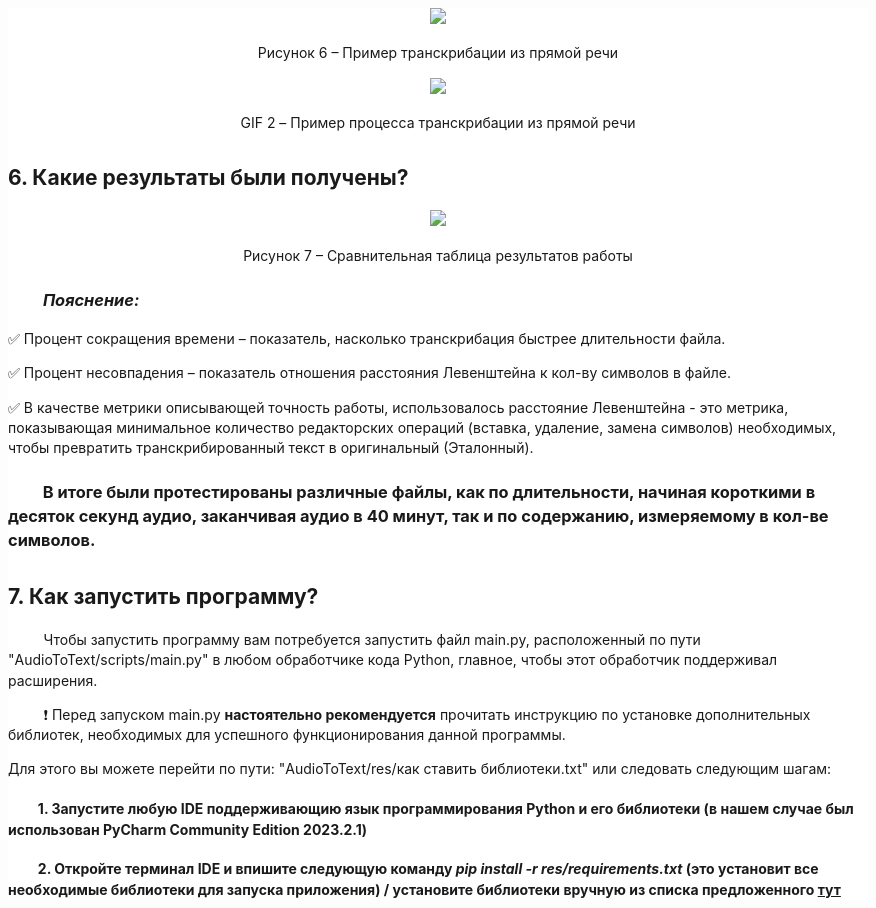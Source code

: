 <div id="header" align="center">
  <img src="https://github.com/QuanRy/AudioToText/blob/main/img_for_git/example_transcib_from_speech.png" width="700"/>
  <p> Рисунок 6 – Пример транскрибации из прямой речи </p> 
</div>
<div id="header" align="center">
  <img src="https://github.com/QuanRy/AudioToText/blob/main/img_for_git/Гифка%20надиктовки.gif" width="700"/>
  <p> GIF 2 – Пример процесса транскрибации из прямой речи </p>
</div>


## 6.	Какие результаты были получены?

<div id="header" align="center">
  <img src="https://github.com/QuanRy/AudioToText/blob/main/img_for_git/Test_table_my_prog.png" width="1000"/>
  <p> Рисунок 7 – Сравнительная таблица результатов работы </p> 
</div>

### &nbsp;&nbsp;&nbsp;&nbsp;&nbsp;&nbsp;&nbsp;&nbsp; *Пояснение:*

:white_check_mark: Процент сокращения времени – показатель, насколько транскрибация быстрее длительности файла.

:white_check_mark: Процент несовпадения – показатель отношения расстояния Левенштейна к кол-ву символов в файле.

:white_check_mark: В качестве метрики описывающей точность работы, использовалось расстояние Левенштейна - это метрика, показывающая минимальное количество редакторских операций (вставка, удаление, замена символов) необходимых, чтобы превратить транскрибированный текст в оригинальный (Эталонный).

### &nbsp;&nbsp;&nbsp;&nbsp;&nbsp;&nbsp;&nbsp;&nbsp; В итоге были протестированы различные файлы, как по длительности, начиная короткими в десяток секунд аудио, заканчивая аудио в 40 минут, так и по содержанию, измеряемому в кол-ве символов. 



## 7.	Как запустить программу?
&nbsp;&nbsp;&nbsp;&nbsp;&nbsp;&nbsp;&nbsp;&nbsp; Чтобы запустить программу вам потребуется запустить файл main.py, расположенный по пути "AudioToText/scripts/main.py" в любом обработчике кода Python, главное, чтобы этот обработчик поддерживал расширения.

&nbsp;&nbsp;&nbsp;&nbsp;&nbsp;&nbsp;&nbsp;&nbsp; :heavy_exclamation_mark: Перед запуском main.py **настоятельно рекомендуется** прочитать инструкцию по установке дополнительных библиотек, необходимых для успешного функционирования данной программы.

Для этого вы можете перейти по пути: "AudioToText/res/как ставить библиотеки.txt" или следовать следующим шагам:

#### &nbsp;&nbsp;&nbsp;&nbsp;&nbsp;&nbsp;&nbsp;&nbsp; 1.  Запустите любую IDE поддерживающию язык программирования Python и его библиотеки (в нашем случае был использован PyCharm Community Edition 2023.2.1)
#### &nbsp;&nbsp;&nbsp;&nbsp;&nbsp;&nbsp;&nbsp;&nbsp; 2.  Откройте терминал IDE и впишите следующую команду *pip install -r res/requirements.txt* (это установит все необходимые библиотеки для запуска приложения) / установите библиотеки вручную из списка предложенного [тут](https://github.com/QuanRy/AudioToText/tree/main?tab=readme-ov-file#-библиотеки)
